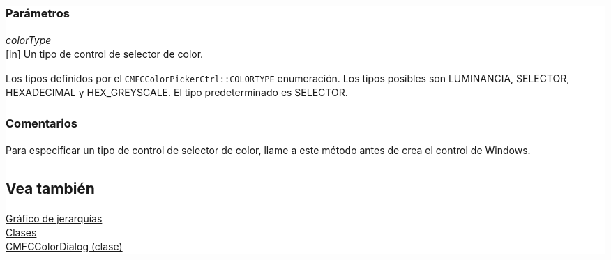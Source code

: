 ### <a name="parameters"></a>Parámetros

*colorType*<br/>
[in] Un tipo de control de selector de color.

Los tipos definidos por el `CMFCColorPickerCtrl::COLORTYPE` enumeración. Los tipos posibles son LUMINANCIA, SELECTOR, HEXADECIMAL y HEX_GREYSCALE. El tipo predeterminado es SELECTOR.

### <a name="remarks"></a>Comentarios

Para especificar un tipo de control de selector de color, llame a este método antes de crea el control de Windows.

## <a name="see-also"></a>Vea también

[Gráfico de jerarquías](../../mfc/hierarchy-chart.md)<br/>
[Clases](../../mfc/reference/mfc-classes.md)<br/>
[CMFCColorDialog (clase)](../../mfc/reference/cmfccolordialog-class.md)
